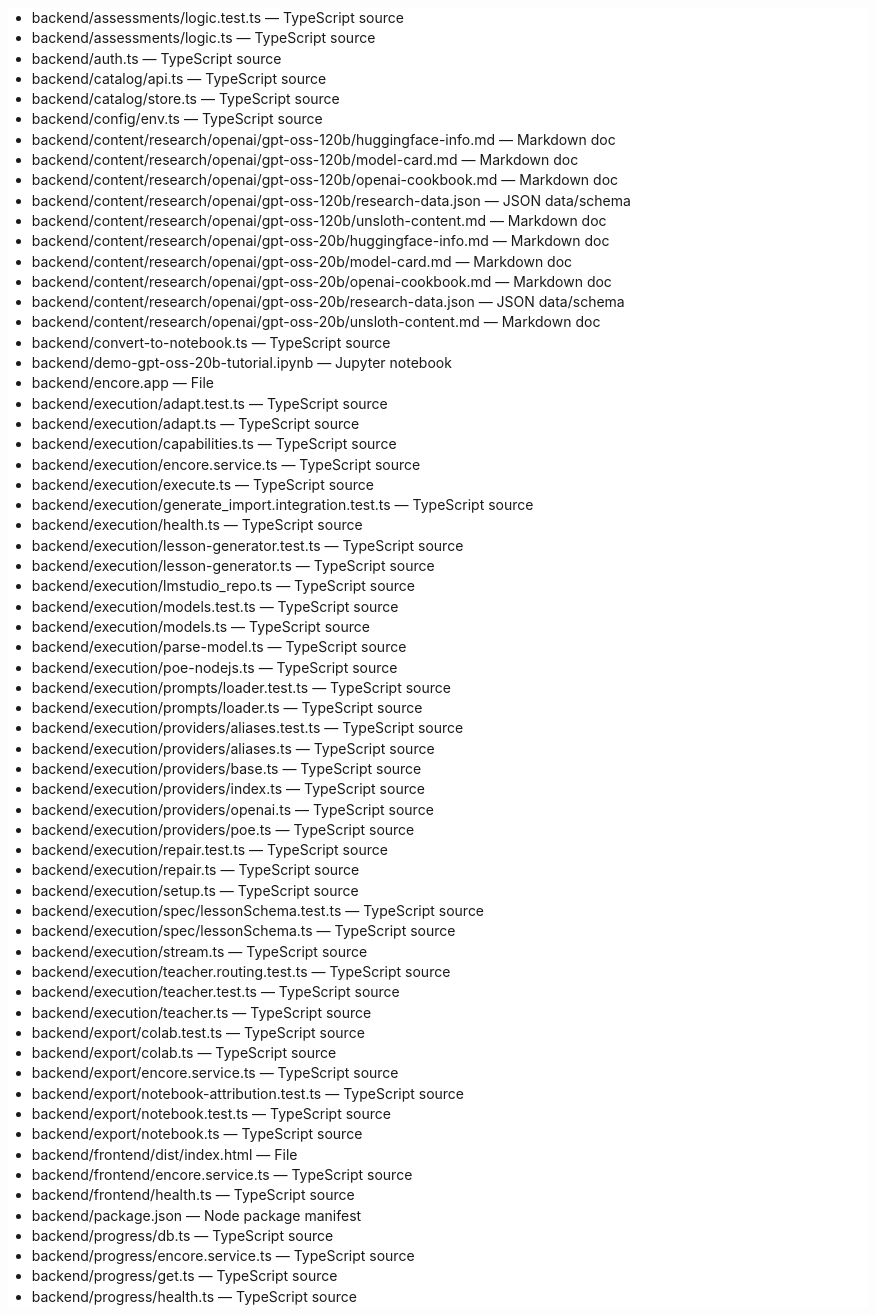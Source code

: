 - backend/assessments/logic.test.ts — TypeScript source
- backend/assessments/logic.ts — TypeScript source
- backend/auth.ts — TypeScript source
- backend/catalog/api.ts — TypeScript source
- backend/catalog/store.ts — TypeScript source
- backend/config/env.ts — TypeScript source
- backend/content/research/openai/gpt-oss-120b/huggingface-info.md — Markdown doc
- backend/content/research/openai/gpt-oss-120b/model-card.md — Markdown doc
- backend/content/research/openai/gpt-oss-120b/openai-cookbook.md — Markdown doc
- backend/content/research/openai/gpt-oss-120b/research-data.json — JSON data/schema
- backend/content/research/openai/gpt-oss-120b/unsloth-content.md — Markdown doc
- backend/content/research/openai/gpt-oss-20b/huggingface-info.md — Markdown doc
- backend/content/research/openai/gpt-oss-20b/model-card.md — Markdown doc
- backend/content/research/openai/gpt-oss-20b/openai-cookbook.md — Markdown doc
- backend/content/research/openai/gpt-oss-20b/research-data.json — JSON data/schema
- backend/content/research/openai/gpt-oss-20b/unsloth-content.md — Markdown doc
- backend/convert-to-notebook.ts — TypeScript source
- backend/demo-gpt-oss-20b-tutorial.ipynb — Jupyter notebook
- backend/encore.app — File
- backend/execution/adapt.test.ts — TypeScript source
- backend/execution/adapt.ts — TypeScript source
- backend/execution/capabilities.ts — TypeScript source
- backend/execution/encore.service.ts — TypeScript source
- backend/execution/execute.ts — TypeScript source
- backend/execution/generate_import.integration.test.ts — TypeScript source
- backend/execution/health.ts — TypeScript source
- backend/execution/lesson-generator.test.ts — TypeScript source
- backend/execution/lesson-generator.ts — TypeScript source
- backend/execution/lmstudio_repo.ts — TypeScript source
- backend/execution/models.test.ts — TypeScript source
- backend/execution/models.ts — TypeScript source
- backend/execution/parse-model.ts — TypeScript source
- backend/execution/poe-nodejs.ts — TypeScript source
- backend/execution/prompts/loader.test.ts — TypeScript source
- backend/execution/prompts/loader.ts — TypeScript source
- backend/execution/providers/aliases.test.ts — TypeScript source
- backend/execution/providers/aliases.ts — TypeScript source
- backend/execution/providers/base.ts — TypeScript source
- backend/execution/providers/index.ts — TypeScript source
- backend/execution/providers/openai.ts — TypeScript source
- backend/execution/providers/poe.ts — TypeScript source
- backend/execution/repair.test.ts — TypeScript source
- backend/execution/repair.ts — TypeScript source
- backend/execution/setup.ts — TypeScript source
- backend/execution/spec/lessonSchema.test.ts — TypeScript source
- backend/execution/spec/lessonSchema.ts — TypeScript source
- backend/execution/stream.ts — TypeScript source
- backend/execution/teacher.routing.test.ts — TypeScript source
- backend/execution/teacher.test.ts — TypeScript source
- backend/execution/teacher.ts — TypeScript source
- backend/export/colab.test.ts — TypeScript source
- backend/export/colab.ts — TypeScript source
- backend/export/encore.service.ts — TypeScript source
- backend/export/notebook-attribution.test.ts — TypeScript source
- backend/export/notebook.test.ts — TypeScript source
- backend/export/notebook.ts — TypeScript source
- backend/frontend/dist/index.html — File
- backend/frontend/encore.service.ts — TypeScript source
- backend/frontend/health.ts — TypeScript source
- backend/package.json — Node package manifest
- backend/progress/db.ts — TypeScript source
- backend/progress/encore.service.ts — TypeScript source
- backend/progress/get.ts — TypeScript source
- backend/progress/health.ts — TypeScript source